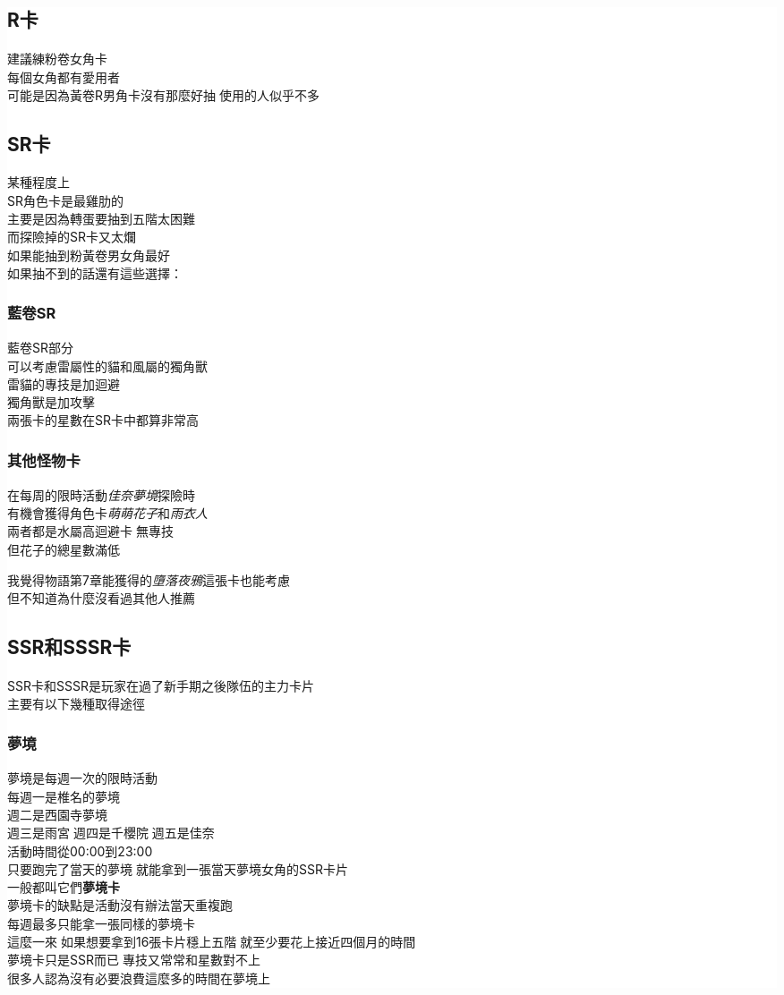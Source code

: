 ## R卡 ##

建議練粉卷女角卡  
每個女角都有愛用者  
可能是因為黃卷R男角卡沒有那麼好抽 使用的人似乎不多

## SR卡 ##

某種程度上  
SR角色卡是最雞肋的  
主要是因為轉蛋要抽到五階太困難  
而探險掉的SR卡又太爛  
如果能抽到粉黃卷男女角最好  
如果抽不到的話還有這些選擇：

### 藍卷SR ###

藍卷SR部分  
可以考慮雷屬性的貓和風屬的獨角獸  
雷貓的專技是加迴避  
獨角獸是加攻擊  
兩張卡的星數在SR卡中都算非常高

### 其他怪物卡 ###

在每周的限時活動*佳奈夢境*探險時  
有機會獲得角色卡*萌萌花子*和*雨衣人*  
兩者都是水屬高迴避卡 無專技  
但花子的總星數滿低

我覺得物語第7章能獲得的*墮落夜鴉*這張卡也能考慮  
但不知道為什麼沒看過其他人推薦

## SSR和SSSR卡 ##

SSR卡和SSSR是玩家在過了新手期之後隊伍的主力卡片  
主要有以下幾種取得途徑

### 夢境 ###

夢境是每週一次的限時活動  
每週一是椎名的夢境  
週二是西園寺夢境  
週三是雨宮 週四是千櫻院 週五是佳奈  
活動時間從00:00到23:00  
只要跑完了當天的夢境 就能拿到一張當天夢境女角的SSR卡片  
一般都叫它們**夢境卡**  
夢境卡的缺點是活動沒有辦法當天重複跑  
每週最多只能拿一張同樣的夢境卡  
這麼一來 如果想要拿到16張卡片穩上五階 就至少要花上接近四個月的時間  
夢境卡只是SSR而已 專技又常常和星數對不上  
很多人認為沒有必要浪費這麼多的時間在夢境上
